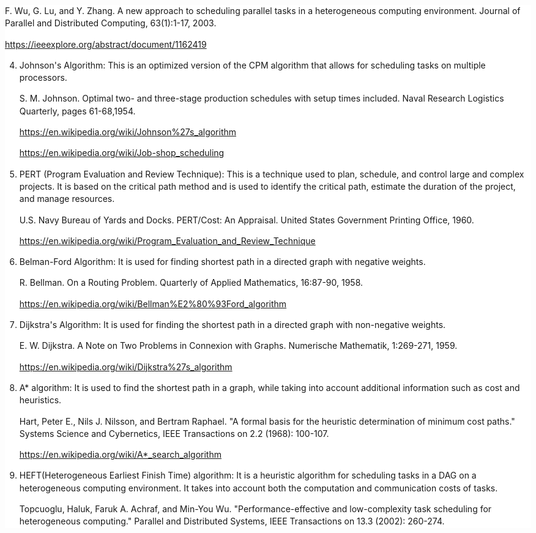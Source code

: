    F. Wu, G. Lu, and Y. Zhang. A new approach to scheduling parallel tasks in a heterogeneous computing environment.
   Journal of Parallel and Distributed Computing, 63(1):1-17, 2003.

   https://ieeexplore.org/abstract/document/1162419

4. Johnson's Algorithm: This is an optimized version of the CPM algorithm that allows for scheduling tasks on multiple
   processors.

   S. M. Johnson. Optimal two- and three-stage production schedules with setup times included. Naval Research Logistics
   Quarterly, pages 61-68,1954.

   https://en.wikipedia.org/wiki/Johnson%27s_algorithm

   https://en.wikipedia.org/wiki/Job-shop_scheduling

5. PERT (Program Evaluation and Review Technique): This is a technique used to plan, schedule, and control large and
   complex projects. It is based on the critical path method and is used to identify the critical path, estimate the
   duration of the project, and manage resources.

   U.S. Navy Bureau of Yards and Docks. PERT/Cost: An Appraisal. United States Government Printing Office, 1960.

   https://en.wikipedia.org/wiki/Program_Evaluation_and_Review_Technique

6. Belman-Ford Algorithm: It is used for finding shortest path in a directed graph with negative weights.

   R. Bellman. On a Routing Problem. Quarterly of Applied Mathematics, 16:87-90, 1958.

   https://en.wikipedia.org/wiki/Bellman%E2%80%93Ford_algorithm

7. Dijkstra's Algorithm: It is used for finding the shortest path in a directed graph with non-negative weights.

   E. W. Dijkstra. A Note on Two Problems in Connexion with Graphs. Numerische Mathematik, 1:269-271, 1959.

   https://en.wikipedia.org/wiki/Dijkstra%27s_algorithm

8. A\* algorithm: It is used to find the shortest path in a graph, while taking into account additional information such
   as cost and heuristics.

   Hart, Peter E., Nils J. Nilsson, and Bertram Raphael. "A formal basis for the heuristic determination of minimum cost
   paths." Systems Science and Cybernetics, IEEE Transactions on 2.2 (1968): 100-107.

   https://en.wikipedia.org/wiki/A*_search_algorithm

9. HEFT(Heterogeneous Earliest Finish Time) algorithm: It is a heuristic algorithm for scheduling tasks in a DAG on a
   heterogeneous computing environment. It takes into account both the computation and communication costs of tasks.

   Topcuoglu, Haluk, Faruk A. Achraf, and Min-You Wu. "Performance-effective and low-complexity task scheduling for
   heterogeneous computing." Parallel and Distributed Systems, IEEE Transactions on 13.3 (2002): 260-274.
